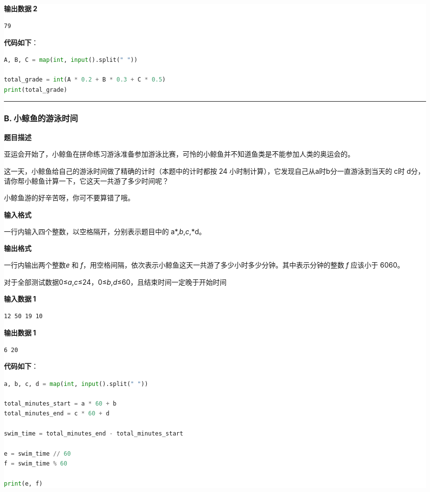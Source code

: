 **输出数据 2**

```output2
79
```

**代码如下**：

```python
A, B, C = map(int, input().split(" "))

total_grade = int(A * 0.2 + B * 0.3 + C * 0.5)
print(total_grade)
```

------

### B. 小鲸鱼的游泳时间

**题目描述**

亚运会开始了，小鲸鱼在拼命练习游泳准备参加游泳比赛，可怜的小鲸鱼并不知道鱼类是不能参加人类的奥运会的。

这一天，小鲸鱼给自己的游泳时间做了精确的计时（本题中的计时都按 24 小时制计算），它发现自己从a时b分一直游泳到当天的 c时 d分，请你帮小鲸鱼计算一下，它这天一共游了多少时间呢？

小鲸鱼游的好辛苦呀，你可不要算错了哦。

**输入格式**

一行内输入四个整数，以空格隔开，分别表示题目中的 a*,*b*,*c*,*d。

**输出格式**

一行内输出两个整数*e* 和 *f*，用空格间隔，依次表示小鲸鱼这天一共游了多少小时多少分钟。其中表示分钟的整数 *f* 应该小于 6060。

对于全部测试数据0≤*a*,*c*≤24，0≤*b*,*d*≤60，且结束时间一定晚于开始时间

**输入数据 1**

```input1
12 50 19 10
```

**输出数据 1**

```output1
6 20
```

**代码如下**：

```python
a, b, c, d = map(int, input().split(" "))

total_minutes_start = a * 60 + b
total_minutes_end = c * 60 + d

swim_time = total_minutes_end - total_minutes_start

e = swim_time // 60
f = swim_time % 60

print(e, f)
```

